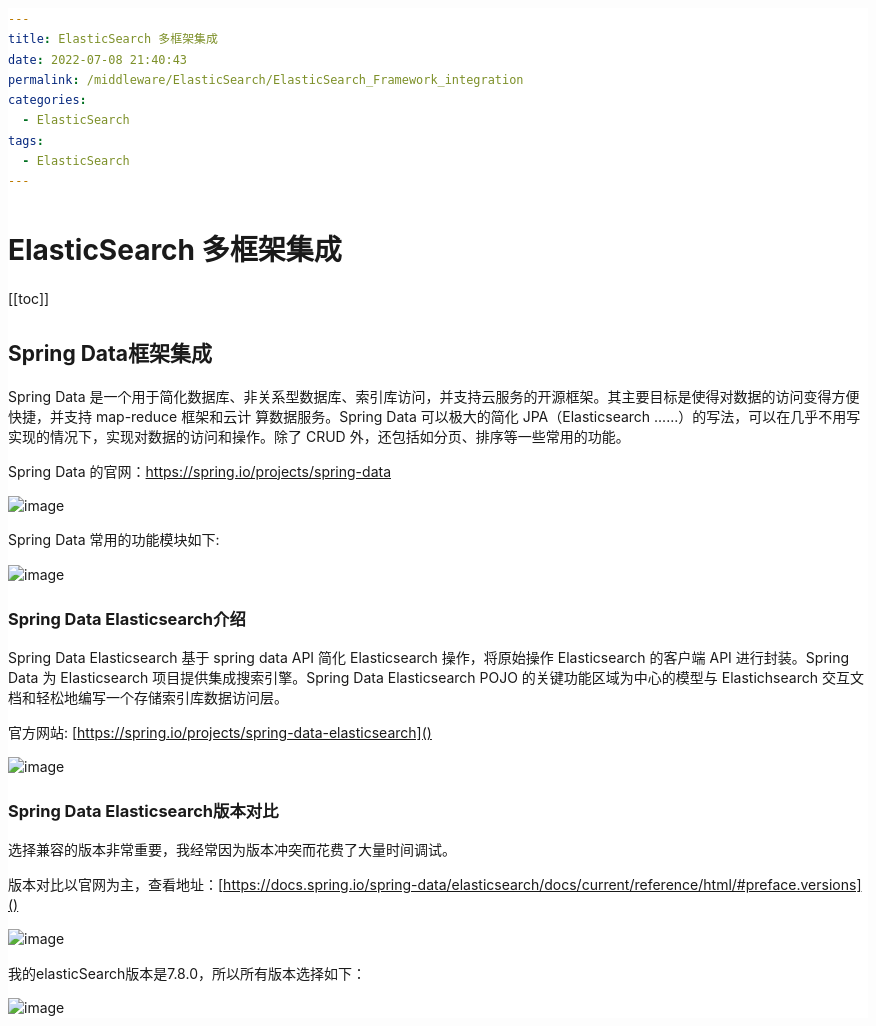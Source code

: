 ```yaml
---
title: ElasticSearch 多框架集成
date: 2022-07-08 21:40:43
permalink: /middleware/ElasticSearch/ElasticSearch_Framework_integration
categories:
  - ElasticSearch
tags:
  - ElasticSearch
---
```

# ElasticSearch 多框架集成

[[toc]]

## Spring Data框架集成

Spring Data 是一个用于简化数据库、非关系型数据库、索引库访问，并支持云服务的开源框架。其主要目标是使得对数据的访问变得方便快捷，并支持 map-reduce 框架和云计 算数据服务。Spring Data 可以极大的简化 JPA（Elasticsearch ......）的写法，可以在几乎不用写实现的情况下，实现对数据的访问和操作。除了 CRUD 外，还包括如分页、排序等一些常用的功能。

Spring Data 的官网：https://spring.io/projects/spring-data

![image](https://cdn.jsdelivr.net/gh/xustudyxu/image-hosting1@master/20220708/image.4kyks8co88e0.webp)

Spring Data 常用的功能模块如下:

![image](https://cdn.jsdelivr.net/gh/xustudyxu/image-hosting1@master/20220708/image.4kgd0i31uq00.webp)

### Spring Data Elasticsearch介绍

Spring Data Elasticsearch 基于 spring data API 简化 Elasticsearch 操作，将原始操作 Elasticsearch 的客户端 API 进行封装。Spring Data 为 Elasticsearch 项目提供集成搜索引擎。Spring Data Elasticsearch POJO 的关键功能区域为中心的模型与 Elastichsearch 交互文档和轻松地编写一个存储索引库数据访问层。

官方网站: [https://spring.io/projects/spring-data-elasticsearch]()

![image](https://cdn.jsdelivr.net/gh/xustudyxu/image-hosting1@master/20220708/image.5zeco8tnalw0.webp)

### Spring Data Elasticsearch版本对比

选择兼容的版本非常重要，我经常因为版本冲突而花费了大量时间调试。

版本对比以官网为主，查看地址：[https://docs.spring.io/spring-data/elasticsearch/docs/current/reference/html/#preface.versions]()

![image](https://cdn.jsdelivr.net/gh/xustudyxu/image-hosting1@master/20220708/image.4riecmglz300.webp)

我的elasticSearch版本是7.8.0，所以所有版本选择如下：

![image](https://img.shields.io/badge/ElasticSearch-7.8.0-green)
